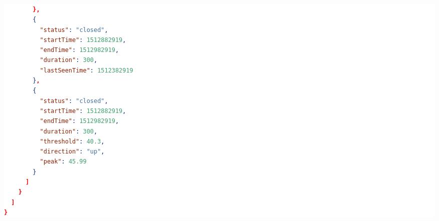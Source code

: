 ```json
        },
        {
          "status": "closed",
          "startTime": 1512882919,
          "endTime": 1512982919,
          "duration": 300,
          "lastSeenTime": 1512382919
        },
        {
          "status": "closed",
          "startTime": 1512882919,
          "endTime": 1512982919,
          "duration": 300,
          "threshold": 40.3,
          "direction": "up",
          "peak": 45.99
        }
      ]
    }
  ]
}
```
